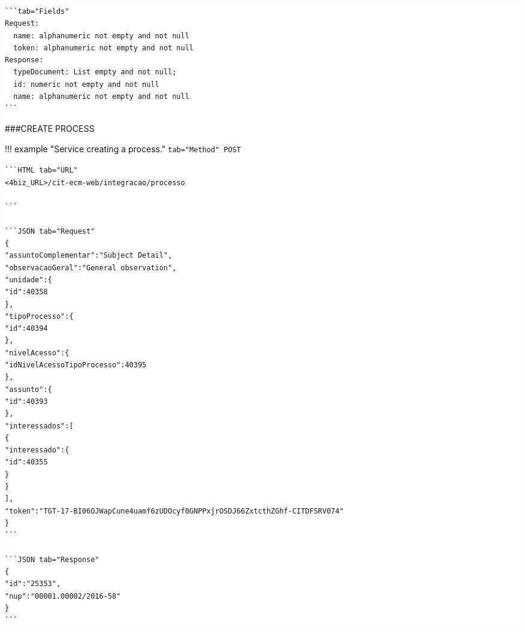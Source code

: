 	```tab="Fields"
	Request:
	  name: alphanumeric not empty and not null
	  token: alphanumeric not empty and not null
	Response:
	  typeDocument: List empty and not null;
	  id: numeric not empty and not null
	  name: alphanumeric not empty and not null	  
	```
###CREATE PROCESS

!!! example "Service creating a process."
	```tab="Method"
 	POST
	```

	```HTML tab="URL"
 	<4biz_URL>/cit-ecm-web/integracao/processo

	```

	```JSON tab="Request"
	{
	"assuntoComplementar":"Subject Detail",
	"observacaoGeral":"General observation",
	"unidade":{
	"id":40358
	},
	"tipoProcesso":{
	"id":40394
	},
	"nivelAcesso":{
	"idNivelAcessoTipoProcesso":40395
	},
	"assunto":{
	"id":40393
	},
	"interessados":[
	{
	"interessado":{
	"id":40355
	}
	}
	],
	"token":"TGT-17-BI06OJWapCune4uamf6zUDOcyf0GNPPxjrOSDJ66ZxtcthZGhf-CITDFSRV074"
	}
	```

	```JSON tab="Response"
	{
	"id":"25353",
	"nup":"00001.00002/2016-58"
	}	 
	```

